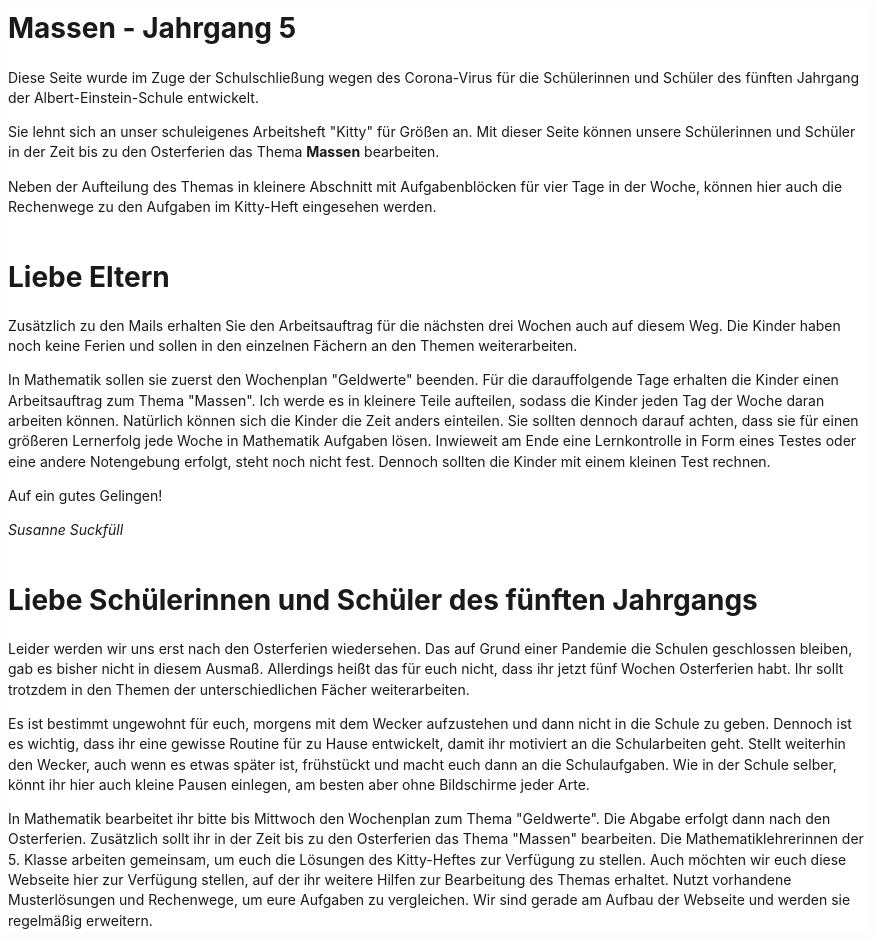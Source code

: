 

# Massen - Jahrgang 5

Diese Seite wurde im Zuge der Schulschließung wegen des Corona-Virus für die Schülerinnen und Schüler des fünften Jahrgang der Albert-Einstein-Schule entwickelt.

Sie lehnt sich an unser schuleigenes Arbeitsheft "Kitty" für Größen an. Mit dieser Seite können unsere Schülerinnen und Schüler in der Zeit bis zu den Osterferien das Thema **Massen** bearbeiten.

Neben der Aufteilung des Themas in kleinere Abschnitt mit Aufgabenblöcken für vier Tage in der Woche, können hier auch die Rechenwege zu den Aufgaben im Kitty-Heft eingesehen werden.



# Liebe Eltern

Zusätzlich zu den Mails erhalten Sie den Arbeitsauftrag für die nächsten drei Wochen auch auf diesem Weg. Die Kinder haben noch keine Ferien und sollen in den einzelnen Fächern an den Themen weiterarbeiten.

In Mathematik sollen sie zuerst den Wochenplan "Geldwerte" beenden. Für die darauffolgende Tage erhalten die Kinder einen Arbeitsauftrag zum Thema "Massen". Ich werde es in kleinere Teile aufteilen, sodass die Kinder jeden Tag der Woche daran arbeiten können. Natürlich können sich die Kinder die Zeit anders einteilen. Sie sollten dennoch darauf achten, dass sie für einen größeren Lernerfolg jede Woche in Mathematik Aufgaben lösen. Inwieweit am Ende eine Lernkontrolle in Form eines Testes oder eine andere Notengebung erfolgt, steht noch nicht fest. Dennoch sollten die Kinder mit einem kleinen Test rechnen.

Auf ein gutes Gelingen!

*Susanne Suckfüll*


# Liebe Schülerinnen und Schüler des fünften Jahrgangs

Leider werden wir uns erst nach den Osterferien wiedersehen. Das auf Grund einer Pandemie die Schulen geschlossen bleiben, gab es bisher nicht in diesem Ausmaß. Allerdings heißt das für euch nicht, dass ihr jetzt fünf Wochen Osterferien habt. Ihr sollt trotzdem in den Themen der unterschiedlichen Fächer weiterarbeiten.

Es ist bestimmt ungewohnt für euch, morgens mit dem Wecker aufzustehen und dann nicht in die Schule zu geben. Dennoch ist es wichtig, dass ihr eine gewisse Routine für zu Hause entwickelt, damit ihr motiviert an die Schularbeiten geht. Stellt weiterhin den Wecker, auch wenn es etwas später ist, frühstückt und macht euch dann an die Schulaufgaben. Wie in der Schule selber, könnt ihr hier auch kleine Pausen einlegen, am besten aber ohne Bildschirme jeder Arte.

In Mathematik bearbeitet ihr bitte bis Mittwoch den Wochenplan zum Thema "Geldwerte". Die Abgabe erfolgt dann nach den Osterferien. Zusätzlich sollt ihr in der Zeit bis zu den Osterferien das Thema "Massen" bearbeiten. Die Mathematiklehrerinnen der 5. Klasse arbeiten gemeinsam, um euch die Lösungen des Kitty-Heftes zur Verfügung zu stellen. Auch möchten wir euch diese Webseite hier zur Verfügung stellen, auf der ihr weitere Hilfen zur Bearbeitung des Themas erhaltet. Nutzt vorhandene Musterlösungen und Rechenwege, um eure Aufgaben zu vergleichen. Wir sind gerade am Aufbau der Webseite und werden sie regelmäßig erweitern.
